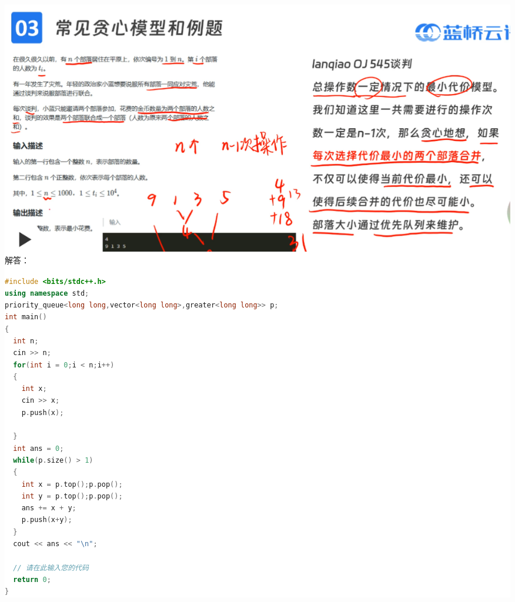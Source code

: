 ![Alt text](image-33.png)
解答：
```c++
#include <bits/stdc++.h>
using namespace std;
priority_queue<long long,vector<long long>,greater<long long>> p;
int main()
{
  int n;
  cin >> n;
  for(int i = 0;i < n;i++)
  {
    int x;
    cin >> x;
    p.push(x);

  }
  int ans = 0;
  while(p.size() > 1)
  {
    int x = p.top();p.pop();
    int y = p.top();p.pop();
    ans += x + y;
    p.push(x+y);
  }
  cout << ans << "\n";

  // 请在此输入您的代码
  return 0;
}
```
